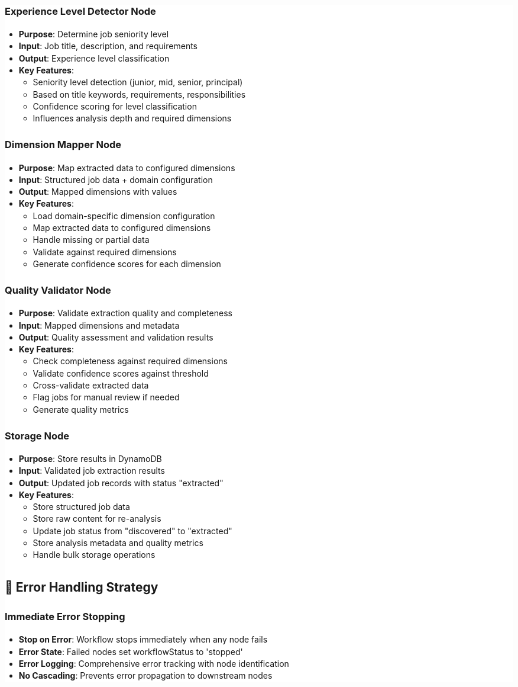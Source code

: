 ### **Experience Level Detector Node**
- **Purpose**: Determine job seniority level
- **Input**: Job title, description, and requirements
- **Output**: Experience level classification
- **Key Features**:
  - Seniority level detection (junior, mid, senior, principal)
  - Based on title keywords, requirements, responsibilities
  - Confidence scoring for level classification
  - Influences analysis depth and required dimensions

### **Dimension Mapper Node**
- **Purpose**: Map extracted data to configured dimensions
- **Input**: Structured job data + domain configuration
- **Output**: Mapped dimensions with values
- **Key Features**:
  - Load domain-specific dimension configuration
  - Map extracted data to configured dimensions
  - Handle missing or partial data
  - Validate against required dimensions
  - Generate confidence scores for each dimension

### **Quality Validator Node**
- **Purpose**: Validate extraction quality and completeness
- **Input**: Mapped dimensions and metadata
- **Output**: Quality assessment and validation results
- **Key Features**:
  - Check completeness against required dimensions
  - Validate confidence scores against threshold
  - Cross-validate extracted data
  - Flag jobs for manual review if needed
  - Generate quality metrics

### **Storage Node**
- **Purpose**: Store results in DynamoDB
- **Input**: Validated job extraction results
- **Output**: Updated job records with status "extracted"
- **Key Features**:
  - Store structured job data
  - Store raw content for re-analysis
  - Update job status from "discovered" to "extracted"
  - Store analysis metadata and quality metrics
  - Handle bulk storage operations

## 🔄 **Error Handling Strategy**

### **Immediate Error Stopping**
- **Stop on Error**: Workflow stops immediately when any node fails
- **Error State**: Failed nodes set workflowStatus to 'stopped'
- **Error Logging**: Comprehensive error tracking with node identification
- **No Cascading**: Prevents error propagation to downstream nodes
